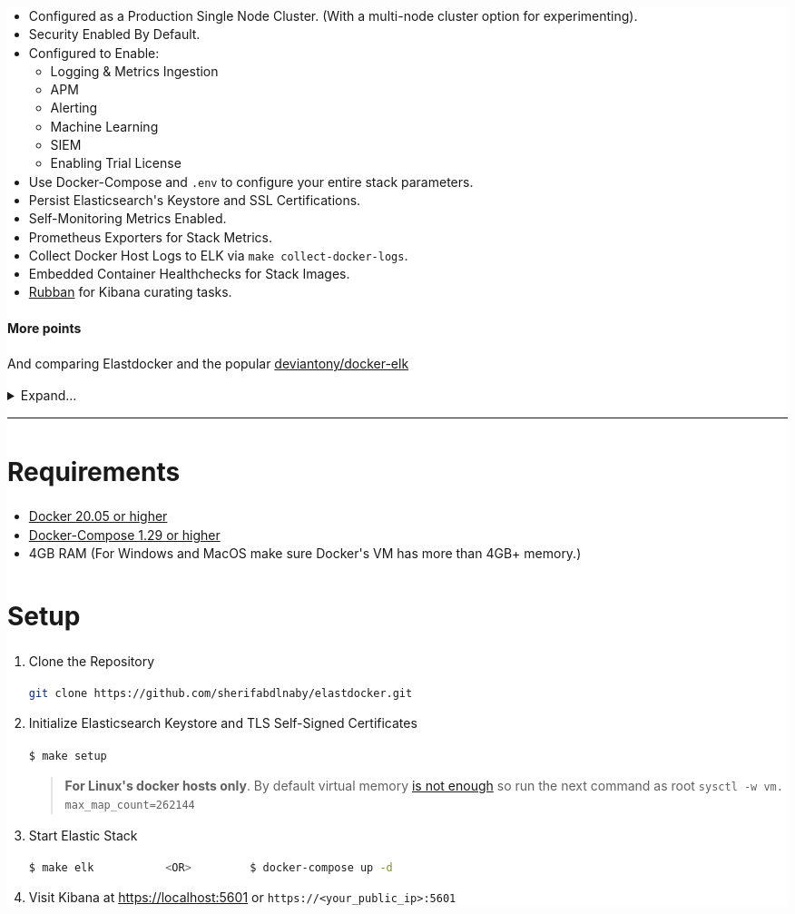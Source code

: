 - Configured as a Production Single Node Cluster. (With a multi-node cluster option for experimenting).
- Security Enabled By Default.
- Configured to Enable:
  - Logging & Metrics Ingestion
  - APM
  - Alerting
  - Machine Learning
  - SIEM
  - Enabling Trial License
- Use Docker-Compose and `.env` to configure your entire stack parameters.
- Persist Elasticsearch's Keystore and SSL Certifications.
- Self-Monitoring Metrics Enabled.
- Prometheus Exporters for Stack Metrics.
- Collect Docker Host Logs to ELK via `make collect-docker-logs`.
- Embedded Container Healthchecks for Stack Images.
- [Rubban](https://github.com/sherifabdlnaby/rubban) for Kibana curating tasks.

#### More points
And comparing Elastdocker and the popular [deviantony/docker-elk](https://github.com/deviantony/docker-elk)

<details><summary>Expand...</summary></details>

-----

# Requirements

- [Docker 20.05 or higher](https://docs.docker.com/install/)
- [Docker-Compose 1.29 or higher](https://docs.docker.com/compose/install/)
- 4GB RAM (For Windows and MacOS make sure Docker's VM has more than 4GB+ memory.)

# Setup

1. Clone the Repository
     ```bash
     git clone https://github.com/sherifabdlnaby/elastdocker.git
     ```
2. Initialize Elasticsearch Keystore and TLS Self-Signed Certificates
    ```bash
    $ make setup
    ```
    > **For Linux's docker hosts only**. By default virtual memory [is not enough](https://www.elastic.co/guide/en/elasticsearch/reference/current/vm-max-map-count.html) so run the next command as root `sysctl -w vm.max_map_count=262144`
3. Start Elastic Stack
    ```bash
    $ make elk           <OR>         $ docker-compose up -d
    ```
4. Visit Kibana at [https://localhost:5601](https://localhost:5601) or `https://<your_public_ip>:5601`
